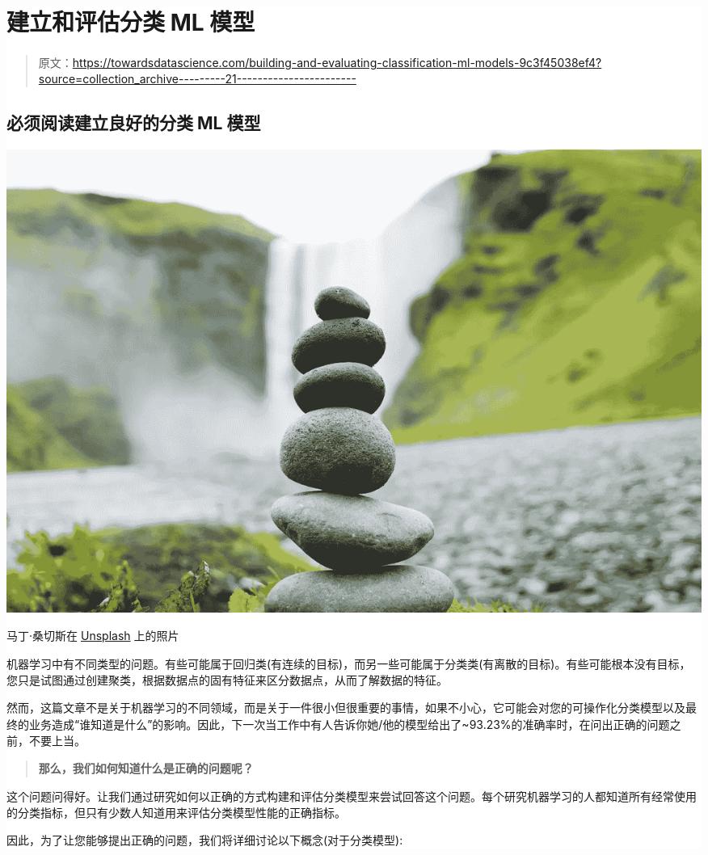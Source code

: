 # 建立和评估分类 ML 模型

> 原文：<https://towardsdatascience.com/building-and-evaluating-classification-ml-models-9c3f45038ef4?source=collection_archive---------21----------------------->

## 必须阅读建立良好的分类 ML 模型

![](img/8f8cffc0aae70172edc255f6f12d6140.png)

马丁·桑切斯在 [Unsplash](https://unsplash.com/s/photos/natural-balance?utm_source=unsplash&utm_medium=referral&utm_content=creditCopyText) 上的照片

机器学习中有不同类型的问题。有些可能属于回归类(有连续的目标)，而另一些可能属于分类类(有离散的目标)。有些可能根本没有目标，您只是试图通过创建聚类，根据数据点的固有特征来区分数据点，从而了解数据的特征。

然而，这篇文章不是关于机器学习的不同领域，而是关于一件很小但很重要的事情，如果不小心，它可能会对您的可操作化分类模型以及最终的业务造成“谁知道是什么”的影响。因此，下一次当工作中有人告诉你她/他的模型给出了~93.23%的准确率时，在问出正确的问题之前，不要上当。

> **那么，我们如何知道什么是正确的问题呢？**

这个问题问得好。让我们通过研究如何以正确的方式构建和评估分类模型来尝试回答这个问题。每个研究机器学习的人都知道所有经常使用的分类指标，但只有少数人知道用来评估分类模型性能的正确指标。

因此，为了让您能够提出正确的问题，我们将详细讨论以下概念(对于分类模型):
